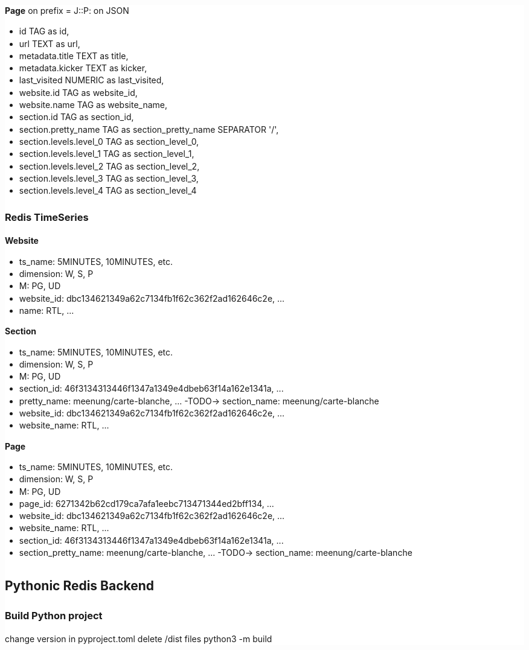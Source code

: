 
__Page__ on prefix = J::P: on JSON  
   - id TAG as id,  
   - url TEXT as url,  
   - metadata.title TEXT as title,  
   - metadata.kicker TEXT as kicker,  
   - last_visited NUMERIC as last_visited,  
   - website.id TAG as website_id,  
   - website.name TAG as website_name,  
   - section.id TAG as section_id,  
   - section.pretty_name TAG as section_pretty_name SEPARATOR '/',  
   - section.levels.level_0 TAG as section_level_0,  
   - section.levels.level_1 TAG as section_level_1,  
   - section.levels.level_2 TAG as section_level_2,  
   - section.levels.level_3 TAG as section_level_3,  
   - section.levels.level_4 TAG as section_level_4  


### Redis TimeSeries

__Website__  
   - ts_name: 5MINUTES, 10MINUTES, etc.  
   - dimension: W, S, P  
   - M: PG, UD  
   - website_id: dbc134621349a62c7134fb1f62c362f2ad162646c2e, ...  
   - name: RTL, ...  


__Section__    
   - ts_name: 5MINUTES, 10MINUTES, etc.  
   - dimension: W, S, P  
   - M: PG, UD  
   - section_id: 46f3134313446f1347a1349e4dbeb63f14a162e1341a, ...  
   - pretty_name: meenung/carte-blanche, ...  -TODO-> section_name: meenung/carte-blanche
   - website_id: dbc134621349a62c7134fb1f62c362f2ad162646c2e, ...  
   - website_name: RTL, ...  


__Page__  
   - ts_name: 5MINUTES, 10MINUTES, etc.  
   - dimension: W, S, P   
   - M: PG, UD  
   - page_id: 6271342b62cd179ca7afa1eebc713471344ed2bff134, ...  
   - website_id: dbc134621349a62c7134fb1f62c362f2ad162646c2e, ...  
   - website_name: RTL, ...  
   - section_id: 46f3134313446f1347a1349e4dbeb63f14a162e1341a, ...  
   - section_pretty_name: meenung/carte-blanche, ...   -TODO-> section_name: meenung/carte-blanche


## Pythonic Redis Backend

### Build Python project
change version in pyproject.toml
delete /dist files
python3 -m build
